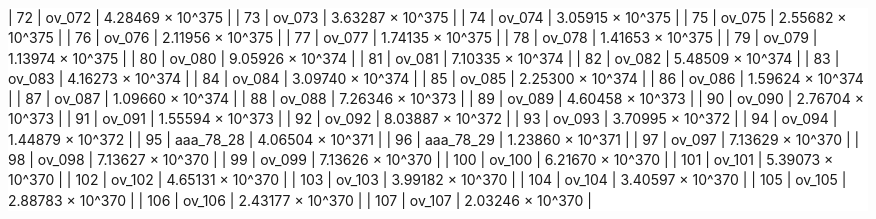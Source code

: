 | 72 | ov_072 | 4.28469 × 10^375 |
| 73 | ov_073 | 3.63287 × 10^375 |
| 74 | ov_074 | 3.05915 × 10^375 |
| 75 | ov_075 | 2.55682 × 10^375 |
| 76 | ov_076 | 2.11956 × 10^375 |
| 77 | ov_077 | 1.74135 × 10^375 |
| 78 | ov_078 | 1.41653 × 10^375 |
| 79 | ov_079 | 1.13974 × 10^375 |
| 80 | ov_080 | 9.05926 × 10^374 |
| 81 | ov_081 | 7.10335 × 10^374 |
| 82 | ov_082 | 5.48509 × 10^374 |
| 83 | ov_083 | 4.16273 × 10^374 |
| 84 | ov_084 | 3.09740 × 10^374 |
| 85 | ov_085 | 2.25300 × 10^374 |
| 86 | ov_086 | 1.59624 × 10^374 |
| 87 | ov_087 | 1.09660 × 10^374 |
| 88 | ov_088 | 7.26346 × 10^373 |
| 89 | ov_089 | 4.60458 × 10^373 |
| 90 | ov_090 | 2.76704 × 10^373 |
| 91 | ov_091 | 1.55594 × 10^373 |
| 92 | ov_092 | 8.03887 × 10^372 |
| 93 | ov_093 | 3.70995 × 10^372 |
| 94 | ov_094 | 1.44879 × 10^372 |
| 95 | aaa_78_28 | 4.06504 × 10^371 |
| 96 | aaa_78_29 | 1.23860 × 10^371 |
| 97 | ov_097 | 7.13629 × 10^370 |
| 98 | ov_098 | 7.13627 × 10^370 |
| 99 | ov_099 | 7.13626 × 10^370 |
| 100 | ov_100 | 6.21670 × 10^370 |
| 101 | ov_101 | 5.39073 × 10^370 |
| 102 | ov_102 | 4.65131 × 10^370 |
| 103 | ov_103 | 3.99182 × 10^370 |
| 104 | ov_104 | 3.40597 × 10^370 |
| 105 | ov_105 | 2.88783 × 10^370 |
| 106 | ov_106 | 2.43177 × 10^370 |
| 107 | ov_107 | 2.03246 × 10^370 |
